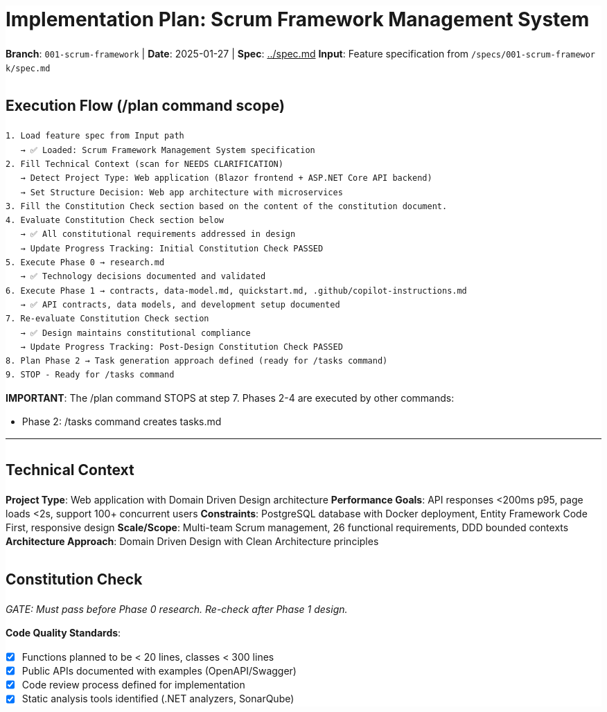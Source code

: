 # Implementation Plan: Scrum Framework Management System

**Branch**: `001-scrum-framework` | **Date**: 2025-01-27 | **Spec**: [../spec.md](../spec.md)
**Input**: Feature specification from `/specs/001-scrum-framework/spec.md`

## Execution Flow (/plan command scope)
```
1. Load feature spec from Input path
   → ✅ Loaded: Scrum Framework Management System specification
2. Fill Technical Context (scan for NEEDS CLARIFICATION)
   → Detect Project Type: Web application (Blazor frontend + ASP.NET Core API backend)
   → Set Structure Decision: Web app architecture with microservices
3. Fill the Constitution Check section based on the content of the constitution document.
4. Evaluate Constitution Check section below
   → ✅ All constitutional requirements addressed in design
   → Update Progress Tracking: Initial Constitution Check PASSED
5. Execute Phase 0 → research.md
   → ✅ Technology decisions documented and validated
6. Execute Phase 1 → contracts, data-model.md, quickstart.md, .github/copilot-instructions.md
   → ✅ API contracts, data models, and development setup documented
7. Re-evaluate Constitution Check section
   → ✅ Design maintains constitutional compliance
   → Update Progress Tracking: Post-Design Constitution Check PASSED
8. Plan Phase 2 → Task generation approach defined (ready for /tasks command)
9. STOP - Ready for /tasks command
```

**IMPORTANT**: The /plan command STOPS at step 7. Phases 2-4 are executed by other commands:
- Phase 2: /tasks command creates tasks.md

---

## Technical Context

**Project Type**: Web application with Domain Driven Design architecture
**Performance Goals**: API responses <200ms p95, page loads <2s, support 100+ concurrent users
**Constraints**: PostgreSQL database with Docker deployment, Entity Framework Code First, responsive design
**Scale/Scope**: Multi-team Scrum management, 26 functional requirements, DDD bounded contexts
**Architecture Approach**: Domain Driven Design with Clean Architecture principles

## Constitution Check
*GATE: Must pass before Phase 0 research. Re-check after Phase 1 design.*

**Code Quality Standards**:
- [x] Functions planned to be < 20 lines, classes < 300 lines
- [x] Public APIs documented with examples (OpenAPI/Swagger)
- [x] Code review process defined for implementation
- [x] Static analysis tools identified (.NET analyzers, SonarQube)
